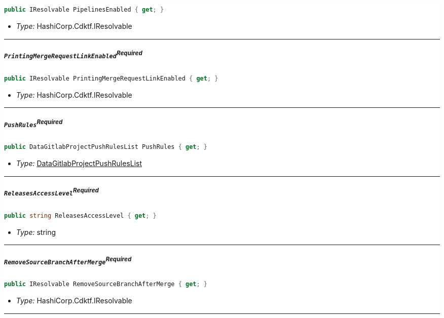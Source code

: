 ```csharp
public IResolvable PipelinesEnabled { get; }
```

- *Type:* HashiCorp.Cdktf.IResolvable

---

##### `PrintingMergeRequestLinkEnabled`<sup>Required</sup> <a name="PrintingMergeRequestLinkEnabled" id="@cdktf/provider-gitlab.dataGitlabProject.DataGitlabProject.property.printingMergeRequestLinkEnabled"></a>

```csharp
public IResolvable PrintingMergeRequestLinkEnabled { get; }
```

- *Type:* HashiCorp.Cdktf.IResolvable

---

##### `PushRules`<sup>Required</sup> <a name="PushRules" id="@cdktf/provider-gitlab.dataGitlabProject.DataGitlabProject.property.pushRules"></a>

```csharp
public DataGitlabProjectPushRulesList PushRules { get; }
```

- *Type:* <a href="#@cdktf/provider-gitlab.dataGitlabProject.DataGitlabProjectPushRulesList">DataGitlabProjectPushRulesList</a>

---

##### `ReleasesAccessLevel`<sup>Required</sup> <a name="ReleasesAccessLevel" id="@cdktf/provider-gitlab.dataGitlabProject.DataGitlabProject.property.releasesAccessLevel"></a>

```csharp
public string ReleasesAccessLevel { get; }
```

- *Type:* string

---

##### `RemoveSourceBranchAfterMerge`<sup>Required</sup> <a name="RemoveSourceBranchAfterMerge" id="@cdktf/provider-gitlab.dataGitlabProject.DataGitlabProject.property.removeSourceBranchAfterMerge"></a>

```csharp
public IResolvable RemoveSourceBranchAfterMerge { get; }
```

- *Type:* HashiCorp.Cdktf.IResolvable

---
